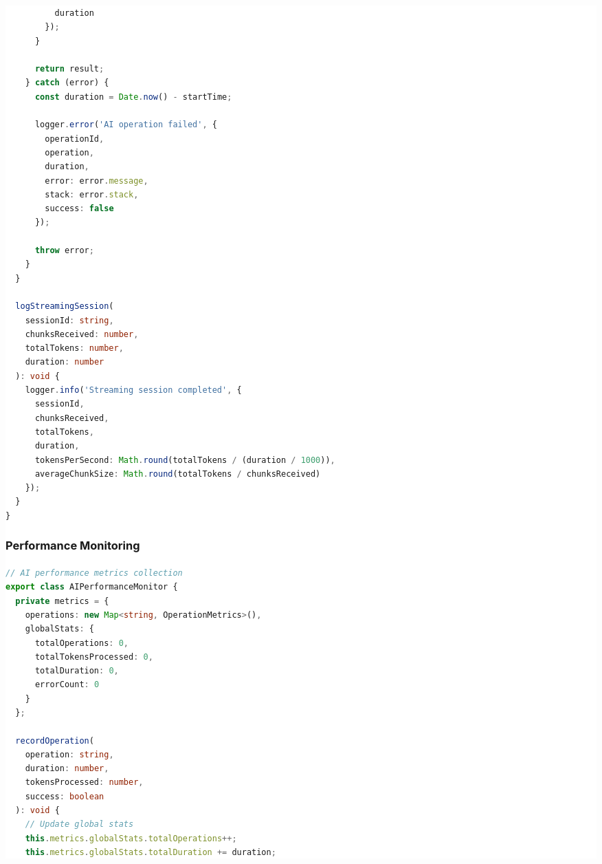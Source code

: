 ```typescript
          duration
        });
      }

      return result;
    } catch (error) {
      const duration = Date.now() - startTime;
      
      logger.error('AI operation failed', {
        operationId,
        operation,
        duration,
        error: error.message,
        stack: error.stack,
        success: false
      });

      throw error;
    }
  }

  logStreamingSession(
    sessionId: string,
    chunksReceived: number,
    totalTokens: number,
    duration: number
  ): void {
    logger.info('Streaming session completed', {
      sessionId,
      chunksReceived,
      totalTokens,
      duration,
      tokensPerSecond: Math.round(totalTokens / (duration / 1000)),
      averageChunkSize: Math.round(totalTokens / chunksReceived)
    });
  }
}
```

### Performance Monitoring

```typescript
// AI performance metrics collection
export class AIPerformanceMonitor {
  private metrics = {
    operations: new Map<string, OperationMetrics>(),
    globalStats: {
      totalOperations: 0,
      totalTokensProcessed: 0,
      totalDuration: 0,
      errorCount: 0
    }
  };

  recordOperation(
    operation: string,
    duration: number,
    tokensProcessed: number,
    success: boolean
  ): void {
    // Update global stats
    this.metrics.globalStats.totalOperations++;
    this.metrics.globalStats.totalDuration += duration;
```